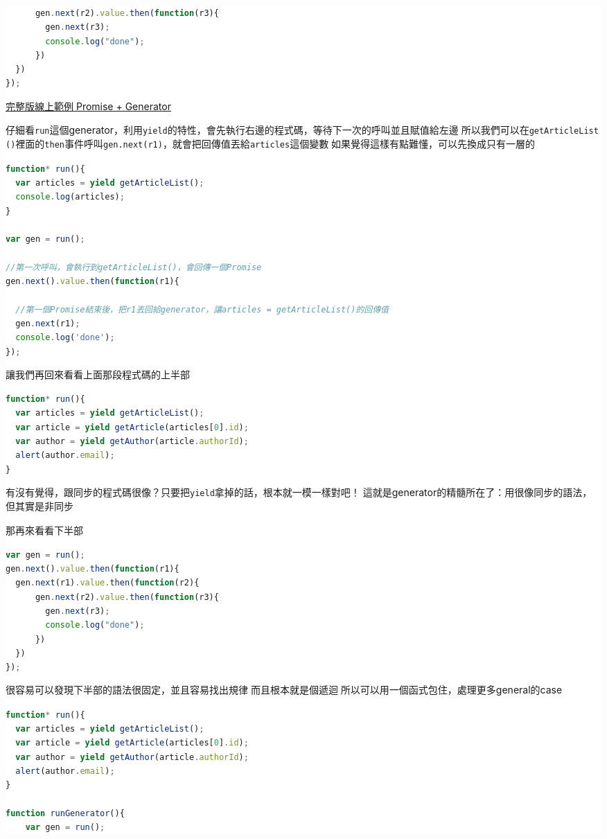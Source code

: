 ``` javascript
      gen.next(r2).value.then(function(r3){
        gen.next(r3);
        console.log("done");
      })
  })
});
```
[完整版線上範例 Promise + Generator](http://jsfiddle.net/aszx87410/ddam2mof/5/)

仔細看`run`這個generator，利用`yield`的特性，會先執行右邊的程式碼，等待下一次的呼叫並且賦值給左邊
所以我們可以在`getArticleList()`裡面的`then`事件呼叫`gen.next(r1)`，就會把回傳值丟給`articles`這個變數
如果覺得這樣有點難懂，可以先換成只有一層的
```javascript
function* run(){
  var articles = yield getArticleList();
  console.log(articles); 
}

var gen = run();

//第一次呼叫，會執行到getArticleList()，會回傳一個Promise
gen.next().value.then(function(r1){

  //第一個Promise結束後，把r1丟回給generator，讓articles = getArticleList()的回傳值
  gen.next(r1);
  console.log('done');
});
```

讓我們再回來看看上面那段程式碼的上半部
``` javascript
function* run(){
  var articles = yield getArticleList();
  var article = yield getArticle(articles[0].id);
  var author = yield getAuthor(article.authorId);
  alert(author.email);  
}
```
有沒有覺得，跟同步的程式碼很像？只要把`yield`拿掉的話，根本就一模一樣對吧！
這就是generator的精髓所在了：用很像同步的語法，但其實是非同步

那再來看看下半部
``` javascript
var gen = run();
gen.next().value.then(function(r1){
  gen.next(r1).value.then(function(r2){
      gen.next(r2).value.then(function(r3){
        gen.next(r3);
        console.log("done");
      })
  })
});
```
很容易可以發現下半部的語法很固定，並且容易找出規律
而且根本就是個遞迴
所以可以用一個函式包住，處理更多general的case
``` javascript
function* run(){
  var articles = yield getArticleList();
  var article = yield getArticle(articles[0].id);
  var author = yield getAuthor(article.authorId);
  alert(author.email);  
}

function runGenerator(){
	var gen = run();
```
